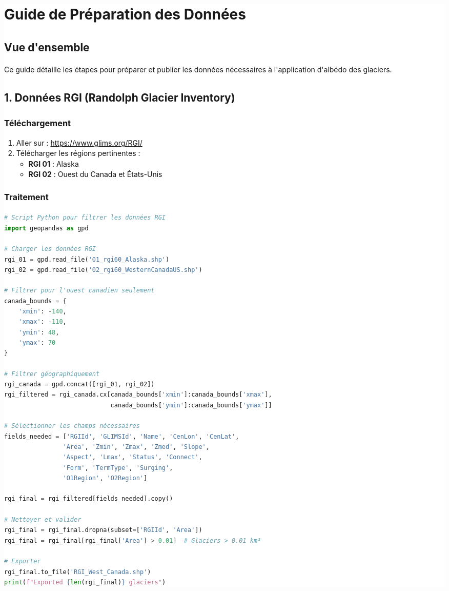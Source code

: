 # Guide de Préparation des Données

## Vue d'ensemble
Ce guide détaille les étapes pour préparer et publier les données nécessaires à l'application d'albédo des glaciers.

## 1. Données RGI (Randolph Glacier Inventory)

### Téléchargement
1. Aller sur : https://www.glims.org/RGI/
2. Télécharger les régions pertinentes :
   - **RGI 01** : Alaska
   - **RGI 02** : Ouest du Canada et États-Unis

### Traitement
```python
# Script Python pour filtrer les données RGI
import geopandas as gpd

# Charger les données RGI
rgi_01 = gpd.read_file('01_rgi60_Alaska.shp')
rgi_02 = gpd.read_file('02_rgi60_WesternCanadaUS.shp')

# Filtrer pour l'ouest canadien seulement
canada_bounds = {
    'xmin': -140,
    'xmax': -110,
    'ymin': 48,
    'ymax': 70
}

# Filtrer géographiquement
rgi_canada = gpd.concat([rgi_01, rgi_02])
rgi_filtered = rgi_canada.cx[canada_bounds['xmin']:canada_bounds['xmax'], 
                             canada_bounds['ymin']:canada_bounds['ymax']]

# Sélectionner les champs nécessaires
fields_needed = ['RGIId', 'GLIMSId', 'Name', 'CenLon', 'CenLat', 
                'Area', 'Zmin', 'Zmax', 'Zmed', 'Slope', 
                'Aspect', 'Lmax', 'Status', 'Connect', 
                'Form', 'TermType', 'Surging', 
                'O1Region', 'O2Region']

rgi_final = rgi_filtered[fields_needed].copy()

# Nettoyer et valider
rgi_final = rgi_final.dropna(subset=['RGIId', 'Area'])
rgi_final = rgi_final[rgi_final['Area'] > 0.01]  # Glaciers > 0.01 km²

# Exporter
rgi_final.to_file('RGI_West_Canada.shp')
print(f"Exported {len(rgi_final)} glaciers")
```
